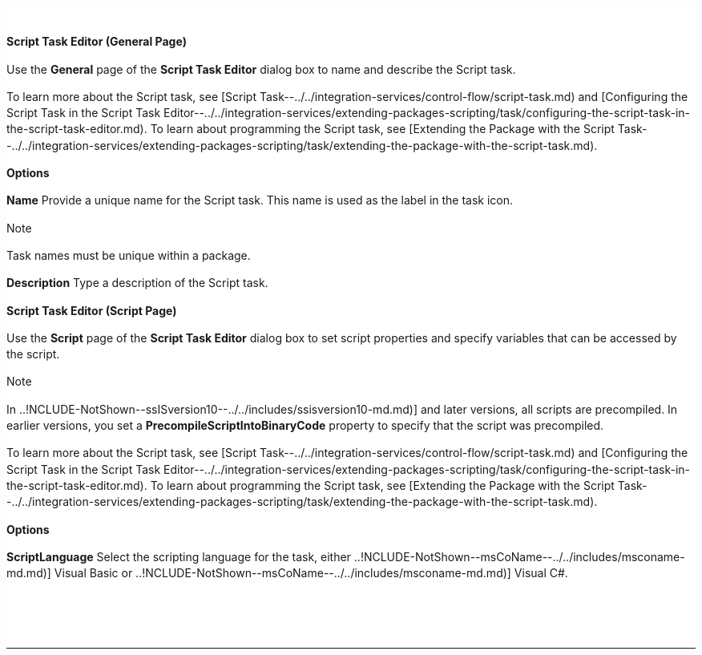 
&nbsp;






**Script Task Editor (General Page)**

  Use the **General** page of the **Script Task Editor** dialog box to name and describe the Script task.

 To learn more about the Script task, see [Script Task--../../integration-services/control-flow/script-task.md) and [Configuring the Script Task in the Script Task Editor--../../integration-services/extending-packages-scripting/task/configuring-the-script-task-in-the-script-task-editor.md). To learn about programming the Script task, see [Extending the Package with the Script Task--../../integration-services/extending-packages-scripting/task/extending-the-package-with-the-script-task.md).

**Options**

 **Name**
 Provide a unique name for the Script task. This name is used as the label in the task icon.

> [!NOTE]
>  Task names must be unique within a package.

 **Description**
 Type a description of the Script task.

**Script Task Editor (Script Page)**

  Use the **Script** page of the **Script Task Editor** dialog box to set script properties and specify variables that can be accessed by the script.

> [!NOTE]
>  In ..!NCLUDE-NotShown--ssISversion10--../../includes/ssisversion10-md.md)] and later versions, all scripts are precompiled. In earlier versions, you set a **PrecompileScriptIntoBinaryCode** property to specify that the script was precompiled.

 To learn more about the Script task, see [Script Task--../../integration-services/control-flow/script-task.md) and [Configuring the Script Task in the Script Task Editor--../../integration-services/extending-packages-scripting/task/configuring-the-script-task-in-the-script-task-editor.md). To learn about programming the Script task, see [Extending the Package with the Script Task--../../integration-services/extending-packages-scripting/task/extending-the-package-with-the-script-task.md).

**Options**

 **ScriptLanguage**
 Select the scripting language for the task, either ..!NCLUDE-NotShown--msCoName--../../includes/msconame-md.md)] Visual Basic or ..!NCLUDE-NotShown--msCoName--../../includes/msconame-md.md)] Visual C#.



&nbsp;

&nbsp;

---

<a name="TitleNum_29"/>
